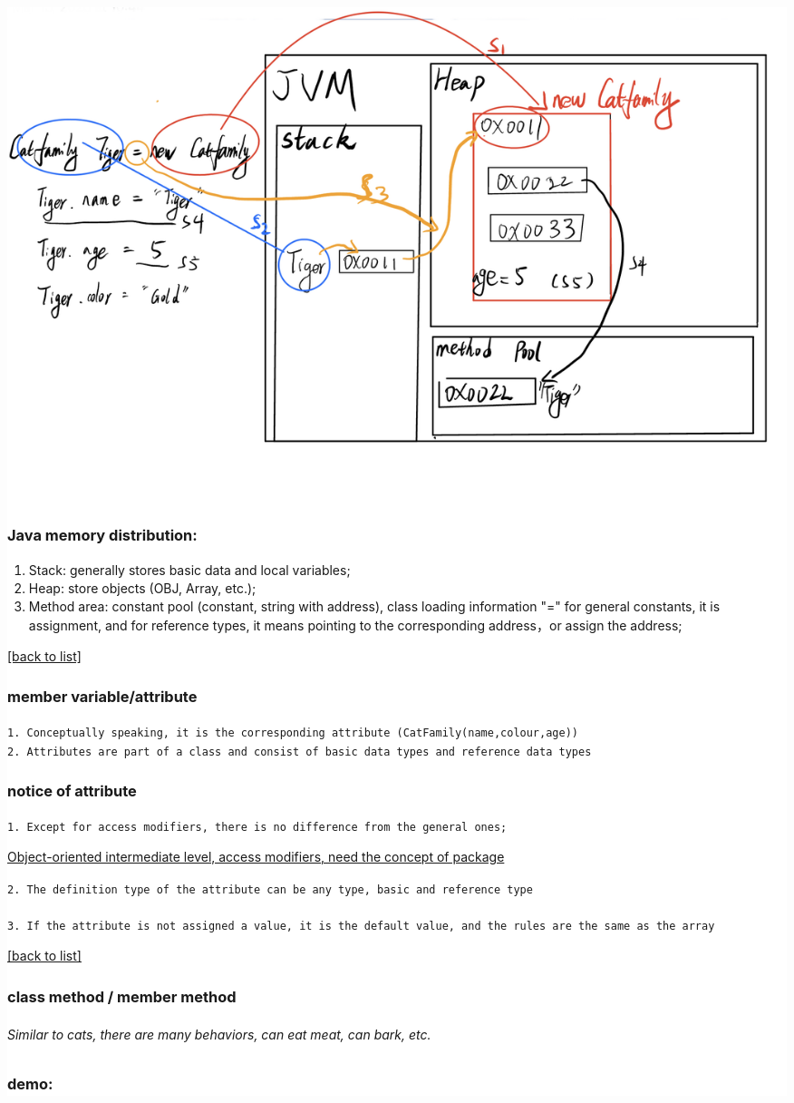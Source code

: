 ![objJVM.jpeg](pics%2FobjJVM.jpeg)

### Java memory distribution:
1. Stack: generally stores basic data and local variables;
2. Heap: store objects (OBJ, Array, etc.);
3. Method area: constant pool (constant, string with address), class loading information
"=" for general constants, it is assignment, and for reference types, it means pointing to the corresponding address，or assign the address;

[[back to list]](#class-attribute-member-variable)

### member variable/attribute
```
1. Conceptually speaking, it is the corresponding attribute (CatFamily(name,colour,age))
2. Attributes are part of a class and consist of basic data types and reference data types
```
### notice of attribute
```text
1. Except for access modifiers, there is no difference from the general ones;
```
[Object-oriented intermediate level, access modifiers, need the concept of package]()
```
2. The definition type of the attribute can be any type, basic and reference type

3. If the attribute is not assigned a value, it is the default value, and the rules are the same as the array
```
[[back to list]](#class-attribute-member-variable)
### class method / member method
###### Similar to cats, there are many behaviors, can eat meat, can bark, etc.
### demo:
